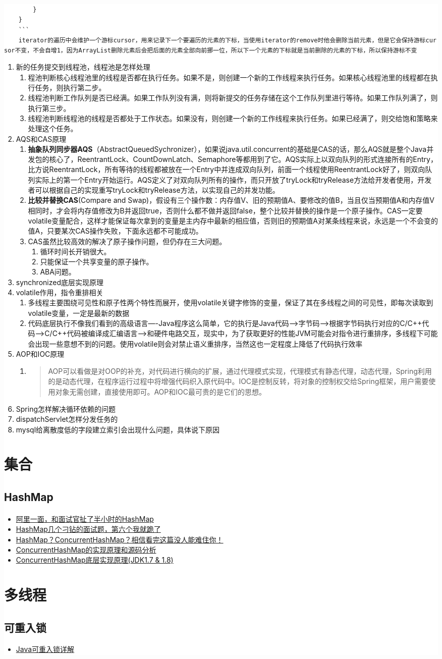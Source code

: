             }
        }
        ```
        iterator的遍历中会维护一个游标cursor，用来记录下一个要遍历的元素的下标，当使用iterator的remove时他会删除当前元素，但是它会保持游标cursor不变，不会自增1，因为ArrayList删除元素后会把后面的元素全部向前挪一位，所以下一个元素的下标就是当前删除的元素的下标，所以保持游标不变
1.  新的任务提交到线程池，线程池是怎样处理
    1.  程池判断核心线程池里的线程是否都在执行任务。如果不是，则创建一个新的工作线程来执行任务。如果核心线程池里的线程都在执行任务，则执行第二步。
    2.  线程池判断工作队列是否已经满。如果工作队列没有满，则将新提交的任务存储在这个工作队列里进行等待。如果工作队列满了，则执行第三步。
    3.  线程池判断线程池的线程是否都处于工作状态。如果没有，则创建一个新的工作线程来执行任务。如果已经满了，则交给饱和策略来处理这个任务。
2.  AQS和CAS原理
    1.  **抽象队列同步器AQS**（AbstractQueuedSychronizer），如果说java.util.concurrent的基础是CAS的话，那么AQS就是整个Java并发包的核心了，ReentrantLock、CountDownLatch、Semaphore等都用到了它。AQS实际上以双向队列的形式连接所有的Entry，比方说ReentrantLock，所有等待的线程都被放在一个Entry中并连成双向队列，前面一个线程使用ReentrantLock好了，则双向队列实际上的第一个Entry开始运行。AQS定义了对双向队列所有的操作，而只开放了tryLock和tryRelease方法给开发者使用，开发者可以根据自己的实现重写tryLock和tryRelease方法，以实现自己的并发功能。
    2. **比较并替换CAS**(Compare and Swap)，假设有三个操作数：内存值V、旧的预期值A、要修改的值B，当且仅当预期值A和内存值V相同时，才会将内存值修改为B并返回true，否则什么都不做并返回false，整个比较并替换的操作是一个原子操作。CAS一定要volatile变量配合，这样才能保证每次拿到的变量是主内存中最新的相应值，否则旧的预期值A对某条线程来说，永远是一个不会变的值A，只要某次CAS操作失败，下面永远都不可能成功。
    3.  CAS虽然比较高效的解决了原子操作问题，但仍存在三大问题。
        1.  循环时间长开销很大。
        2.  只能保证一个共享变量的原子操作。
        3.  ABA问题。
3.  synchronized底层实现原理
4.  volatile作用，指令重排相关
    1.  多线程主要围绕可见性和原子性两个特性而展开，使用volatile关键字修饰的变量，保证了其在多线程之间的可见性，即每次读取到volatile变量，一定是最新的数据
    2.  代码底层执行不像我们看到的高级语言—-Java程序这么简单，它的执行是Java代码–>字节码–>根据字节码执行对应的C/C++代码–>C/C++代码被编译成汇编语言–>和硬件电路交互，现实中，为了获取更好的性能JVM可能会对指令进行重排序，多线程下可能会出现一些意想不到的问题。使用volatile则会对禁止语义重排序，当然这也一定程度上降低了代码执行效率
5.  AOP和IOC原理
    1.  >AOP可以看做是对OOP的补充，对代码进行横向的扩展，通过代理模式实现，代理模式有静态代理，动态代理，Spring利用的是动态代理，在程序运行过程中将增强代码织入原代码中。IOC是控制反转，将对象的控制权交给Spring框架，用户需要使用对象无需创建，直接使用即可。AOP和IOC最可贵的是它们的思想。
6.  Spring怎样解决循环依赖的问题
7.  dispatchServlet怎样分发任务的
8.  mysql给离散度低的字段建立索引会出现什么问题，具体说下原因


# 集合

## HashMap

* [阿里一面，和面试官扯了半小时的HashMap](https://zhuanlan.zhihu.com/p/130437181)
* [HashMap几个刁钻的面试题，第六个我就跪了](https://zhuanlan.zhihu.com/p/87929020)
* [HashMap？ConcurrentHashMap？相信看完这篇没人能难住你！](https://blog.csdn.net/weixin_44460333/article/details/86770169)
* [ConcurrentHashMap的实现原理和源码分析](https://blog.csdn.net/weixin_28760063/article/details/81211988)
* [ConcurrentHashMap底层实现原理(JDK1.7 & 1.8)](https://www.jianshu.com/p/865c813f2726)

# 多线程

## 可重入锁

* [Java可重入锁详解](https://www.jianshu.com/p/f47250702ee7)
